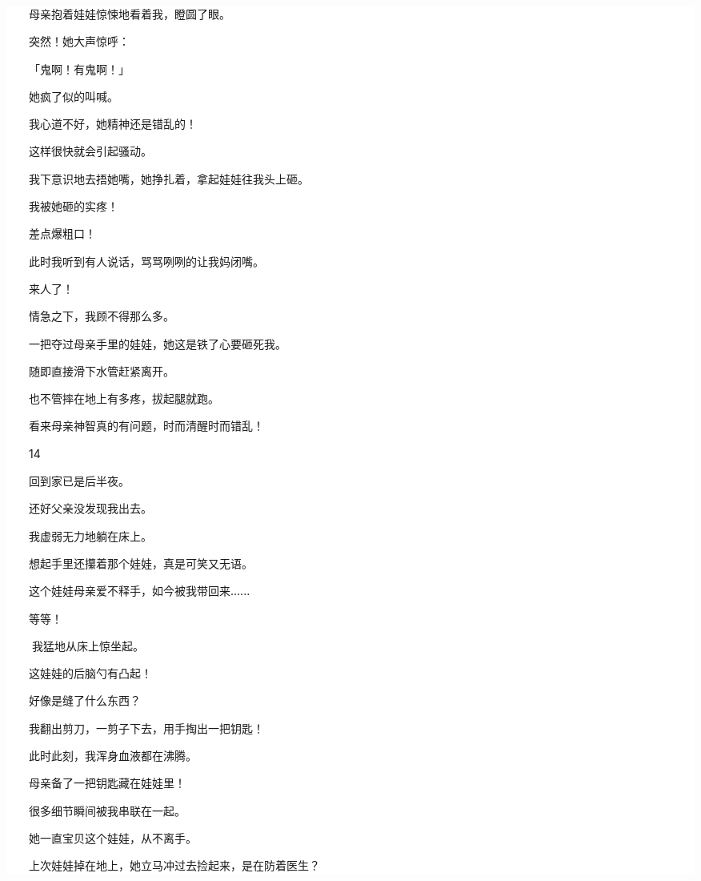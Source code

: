 &emsp;&emsp;母亲抱着娃娃惊悚地看着我，瞪圆了眼。  
  
&emsp;&emsp;突然！她大声惊呼：  
  
&emsp;&emsp;「鬼啊！有鬼啊！」  
  
&emsp;&emsp;她疯了似的叫喊。  
  
&emsp;&emsp;我心道不好，她精神还是错乱的！  
  
&emsp;&emsp;这样很快就会引起骚动。  
  
&emsp;&emsp;我下意识地去捂她嘴，她挣扎着，拿起娃娃往我头上砸。  
  
&emsp;&emsp;我被她砸的实疼！  
  
&emsp;&emsp;差点爆粗口！  
  
&emsp;&emsp;此时我听到有人说话，骂骂咧咧的让我妈闭嘴。  
  
&emsp;&emsp;来人了！  
  
&emsp;&emsp;情急之下，我顾不得那么多。  
  
&emsp;&emsp;一把夺过母亲手里的娃娃，她这是铁了心要砸死我。  
  
&emsp;&emsp;随即直接滑下水管赶紧离开。  
  
&emsp;&emsp;也不管摔在地上有多疼，拔起腿就跑。  
  
&emsp;&emsp;看来母亲神智真的有问题，时而清醒时而错乱！  
  
&emsp;&emsp;14  
  
&emsp;&emsp;回到家已是后半夜。  
  
&emsp;&emsp;还好父亲没发现我出去。  
  
&emsp;&emsp;我虚弱无力地躺在床上。  
  
&emsp;&emsp;想起手里还攥着那个娃娃，真是可笑又无语。  
  
&emsp;&emsp;这个娃娃母亲爱不释手，如今被我带回来......  
  
&emsp;&emsp;等等！  
  
&emsp;&emsp;
我猛地从床上惊坐起。  
  
&emsp;&emsp;这娃娃的后脑勺有凸起！  
  
&emsp;&emsp;好像是缝了什么东西？  
  
&emsp;&emsp;我翻出剪刀，一剪子下去，用手掏出一把钥匙！  
  
&emsp;&emsp;此时此刻，我浑身血液都在沸腾。  
  
&emsp;&emsp;母亲备了一把钥匙藏在娃娃里！  
  
&emsp;&emsp;很多细节瞬间被我串联在一起。  
  
&emsp;&emsp;她一直宝贝这个娃娃，从不离手。  
  
&emsp;&emsp;上次娃娃掉在地上，她立马冲过去捡起来，是在防着医生？  
  